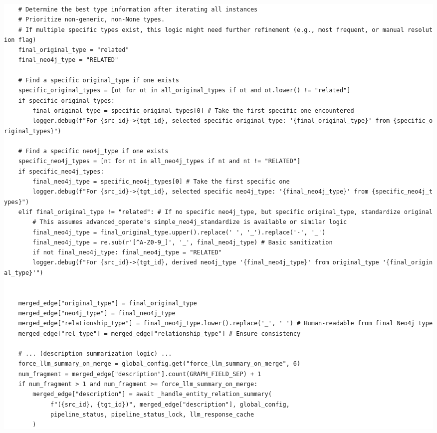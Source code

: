         # Determine the best type information after iterating all instances
        # Prioritize non-generic, non-None types.
        # If multiple specific types exist, this logic might need further refinement (e.g., most frequent, or manual resolution flag)
        final_original_type = "related"
        final_neo4j_type = "RELATED"
        
        # Find a specific original_type if one exists
        specific_original_types = [ot for ot in all_original_types if ot and ot.lower() != "related"]
        if specific_original_types:
            final_original_type = specific_original_types[0] # Take the first specific one encountered
            logger.debug(f"For {src_id}->{tgt_id}, selected specific original_type: '{final_original_type}' from {specific_original_types}")
        
        # Find a specific neo4j_type if one exists
        specific_neo4j_types = [nt for nt in all_neo4j_types if nt and nt != "RELATED"]
        if specific_neo4j_types:
            final_neo4j_type = specific_neo4j_types[0] # Take the first specific one
            logger.debug(f"For {src_id}->{tgt_id}, selected specific neo4j_type: '{final_neo4j_type}' from {specific_neo4j_types}")
        elif final_original_type != "related": # If no specific neo4j_type, but specific original_type, standardize original
            # This assumes advanced_operate's simple_neo4j_standardize is available or similar logic
            final_neo4j_type = final_original_type.upper().replace(' ', '_').replace('-', '_')
            final_neo4j_type = re.sub(r'[^A-Z0-9_]', '_', final_neo4j_type) # Basic sanitization
            if not final_neo4j_type: final_neo4j_type = "RELATED"
            logger.debug(f"For {src_id}->{tgt_id}, derived neo4j_type '{final_neo4j_type}' from original_type '{final_original_type}'")


        merged_edge["original_type"] = final_original_type
        merged_edge["neo4j_type"] = final_neo4j_type
        merged_edge["relationship_type"] = final_neo4j_type.lower().replace('_', ' ') # Human-readable from final Neo4j type
        merged_edge["rel_type"] = merged_edge["relationship_type"] # Ensure consistency

        # ... (description summarization logic) ...
        force_llm_summary_on_merge = global_config.get("force_llm_summary_on_merge", 6) 
        num_fragment = merged_edge["description"].count(GRAPH_FIELD_SEP) + 1
        if num_fragment > 1 and num_fragment >= force_llm_summary_on_merge:
            merged_edge["description"] = await _handle_entity_relation_summary(
                 f"({src_id}, {tgt_id})", merged_edge["description"], global_config, 
                 pipeline_status, pipeline_status_lock, llm_response_cache
            )
        